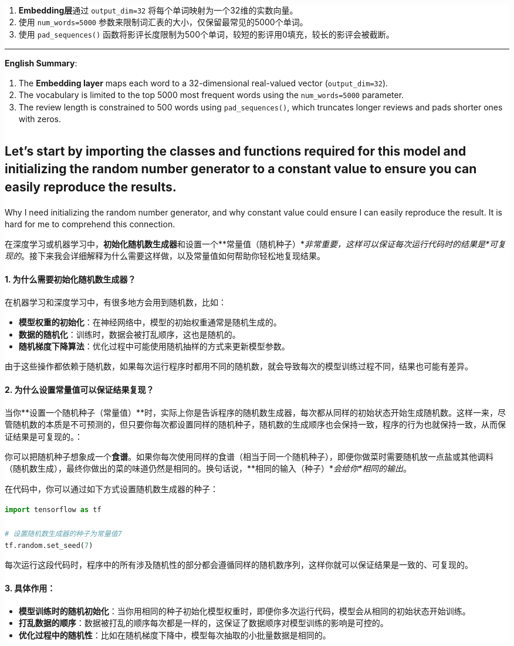 
1. **Embedding层**通过 `output_dim=32` 将每个单词映射为一个32维的实数向量。
2. 使用 `num_words=5000` 参数来限制词汇表的大小，仅保留最常见的5000个单词。
3. 使用 `pad_sequences()` 函数将影评长度限制为500个单词，较短的影评用0填充，较长的影评会被截断。

------

**English Summary**:

1. The **Embedding layer** maps each word to a 32-dimensional real-valued vector (`output_dim=32`).
2. The vocabulary is limited to the top 5000 most frequent words using the `num_words=5000` parameter.
3. The review length is constrained to 500 words using `pad_sequences()`, which truncates longer reviews and pads shorter ones with zeros.

## Let’s start by importing the classes and functions required for this model and initializing the random number generator to a constant value to ensure you can easily reproduce the results.

Why I need initializing the random number generator, and why constant value could ensure I can easily reproduce the result. It is hard for me to comprehend this connection.

在深度学习或机器学习中，**初始化随机数生成器**和设置一个**常量值（随机种子）\**非常重要，这样可以保证每次运行代码时的结果是\**可复现的**。接下来我会详细解释为什么需要这样做，以及常量值如何帮助你轻松地复现结果。

#### 1. 为什么需要初始化随机数生成器？

在机器学习和深度学习中，有很多地方会用到随机数，比如：

- **模型权重的初始化**：在神经网络中，模型的初始权重通常是随机生成的。
- **数据的随机化**：训练时，数据会被打乱顺序，这也是随机的。
- **随机梯度下降算法**：优化过程中可能使用随机抽样的方式来更新模型参数。

由于这些操作都依赖于随机数，如果每次运行程序时都用不同的随机数，就会导致每次的模型训练过程不同，结果也可能有差异。

#### 2. 为什么设置常量值可以保证结果复现？

当你**设置一个随机种子（常量值）**时，实际上你是告诉程序的随机数生成器，每次都从同样的初始状态开始生成随机数。这样一来，尽管随机数的本质是不可预测的，但只要你每次都设置同样的随机种子，随机数的生成顺序也会保持一致，程序的行为也就保持一致，从而保证结果是可复现的。：

你可以把随机种子想象成一个**食谱**。如果你每次使用同样的食谱（相当于同一个随机种子），即便你做菜时需要随机放一点盐或其他调料（随机数生成），最终你做出的菜的味道仍然是相同的。换句话说，**相同的输入（种子）\**会给你\**相同的输出**。

在代码中，你可以通过如下方式设置随机数生成器的种子：

```python
import tensorflow as tf

# 设置随机数生成器的种子为常量值7
tf.random.set_seed(7)
```

每次运行这段代码时，程序中的所有涉及随机性的部分都会遵循同样的随机数序列，这样你就可以保证结果是一致的、可复现的。

#### 3. 具体作用：

- **模型训练时的随机初始化**：当你用相同的种子初始化模型权重时，即便你多次运行代码，模型会从相同的初始状态开始训练。
- **打乱数据的顺序**：数据被打乱的顺序每次都是一样的，这保证了数据顺序对模型训练的影响是可控的。
- **优化过程中的随机性**：比如在随机梯度下降中，模型每次抽取的小批量数据是相同的。
